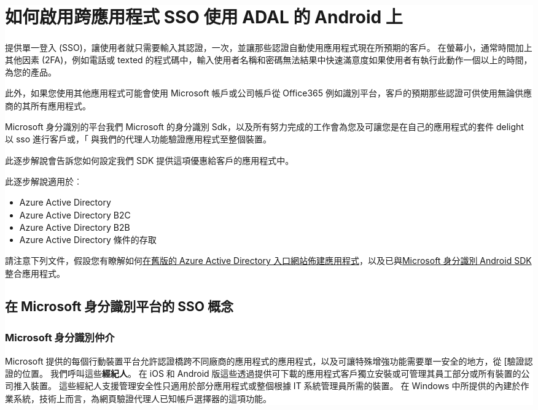 <properties
    pageTitle="如何啟用跨應用程式 SSO 使用 ADAL 的 Android 上 |Microsoft Azure"
    description="如何使用 ADAL SDK 的功能來啟用單一登入您的應用程式。 "
    services="active-directory"
    documentationCenter=""
    authors="brandwe"
    manager="mbaldwin"
    editor=""/>

<tags
    ms.service="active-directory"
    ms.workload="identity"
    ms.tgt_pltfrm="android"
    ms.devlang="java"
    ms.topic="article"
    ms.date="09/16/2016"
    ms.author="brandwe"/>


# <a name="how-to-enable-cross-app-sso-on-android-using-adal"></a>如何啟用跨應用程式 SSO 使用 ADAL 的 Android 上


提供單一登入 (SSO)，讓使用者就只需要輸入其認證，一次，並讓那些認證自動使用應用程式現在所預期的客戶。 在螢幕小，通常時間加上其他因素 (2FA)，例如電話或 texted 的程式碼中，輸入使用者名稱和密碼無法結果中快速滿意度如果使用者有執行此動作一個以上的時間，為您的產品。

此外，如果您使用其他應用程式可能會使用 Microsoft 帳戶或公司帳戶從 Office365 例如識別平台，客戶的預期那些認證可供使用無論供應商的其所有應用程式。

Microsoft 身分識別的平台我們 Microsoft 的身分識別 Sdk，以及所有努力完成的工作會為您及可讓您是在自己的應用程式的套件 delight 以 sso 進行客戶或，「 與我們的代理人功能驗證應用程式至整個裝置。

此逐步解說會告訴您如何設定我們 SDK 提供這項優惠給客戶的應用程式中。

此逐步解說適用於︰

* Azure Active Directory
* Azure Active Directory B2C
* Azure Active Directory B2B
* Azure Active Directory 條件的存取

請注意下列文件，假設您有瞭解如何[在舊版的 Azure Active Directory 入口網站佈建應用程式](./develop/active-directory-how-to-integrate.md)，以及已與[Microsoft 身分識別 Android SDK](https://github.com/AzureAD/azure-activedirectory-library-for-android)整合應用程式。

## <a name="sso-concepts-in-the-microsoft-identity-platform"></a>在 Microsoft 身分識別平台的 SSO 概念

### <a name="microsoft-identity-brokers"></a>Microsoft 身分識別仲介

Microsoft 提供的每個行動裝置平台允許認證橋跨不同廠商的應用程式的應用程式，以及可讓特殊增強功能需要單一安全的地方，從 [驗證認證的位置。 我們呼叫這些**經紀人**。 在 iOS 和 Android 版這些透過提供可下載的應用程式客戶獨立安裝或可管理其員工部分或所有裝置的公司推入裝置。 這些經紀人支援管理安全性只適用於部分應用程式或整個根據 IT 系統管理員所需的裝置。 在 Windows 中所提供的內建於作業系統，技術上而言，為網頁驗證代理人已知帳戶選擇器的這項功能。
